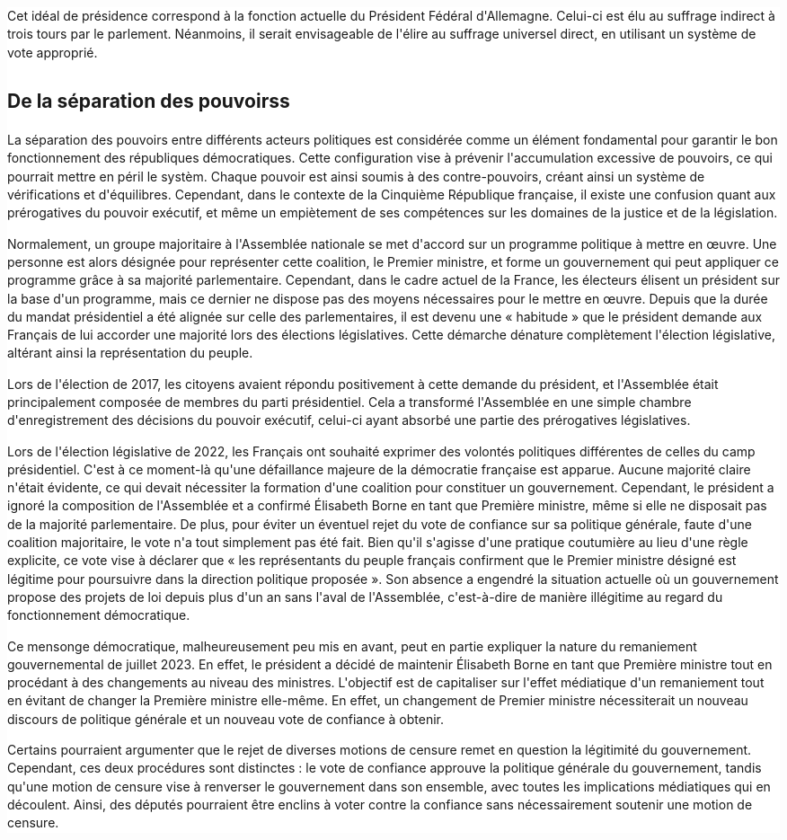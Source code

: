 Cet idéal de présidence correspond à la fonction actuelle du Président Fédéral d'Allemagne. Celui-ci est élu au suffrage indirect à trois tours par le parlement. Néanmoins, il serait envisageable de l'élire au suffrage universel direct, en utilisant un système de vote approprié.

## De la séparation des pouvoirss

La séparation des pouvoirs entre différents acteurs politiques est considérée comme un élément fondamental pour garantir le bon fonctionnement des républiques démocratiques. Cette configuration vise à prévenir l'accumulation excessive de pouvoirs, ce qui pourrait mettre en péril le systèm. Chaque pouvoir est ainsi soumis à des contre-pouvoirs, créant ainsi un système de vérifications et d'équilibres. Cependant, dans le contexte de la Cinquième République française, il existe une confusion quant aux prérogatives du pouvoir exécutif, et même un empiètement de ses compétences sur les domaines de la justice et de la législation.

Normalement, un groupe majoritaire à l'Assemblée nationale se met d'accord sur un programme politique à mettre en œuvre. Une personne est alors désignée pour représenter cette coalition, le Premier ministre, et forme un gouvernement qui peut appliquer ce programme grâce à sa majorité parlementaire. Cependant, dans le cadre actuel de la France, les électeurs élisent un président sur la base d'un programme, mais ce dernier ne dispose pas des moyens nécessaires pour le mettre en œuvre. Depuis que la durée du mandat présidentiel a été alignée sur celle des parlementaires, il est devenu une « habitude » que le président demande aux Français de lui accorder une majorité lors des élections législatives. Cette démarche dénature complètement l'élection législative, altérant ainsi la représentation du peuple.

Lors de l'élection de 2017, les citoyens avaient répondu positivement à cette demande du président, et l'Assemblée était principalement composée de membres du parti présidentiel. Cela a transformé l'Assemblée en une simple chambre d'enregistrement des décisions du pouvoir exécutif, celui-ci ayant absorbé une partie des prérogatives législatives.

Lors de l'élection législative de 2022, les Français ont souhaité exprimer des volontés politiques différentes de celles du camp présidentiel. C'est à ce moment-là qu'une défaillance majeure de la démocratie française est apparue. Aucune majorité claire n'était évidente, ce qui devait nécessiter la formation d'une coalition pour constituer un gouvernement. Cependant, le président a ignoré la composition de l'Assemblée et a confirmé Élisabeth Borne en tant que Première ministre, même si elle ne disposait pas de la majorité parlementaire. De plus, pour éviter un éventuel rejet du vote de confiance sur sa politique générale, faute d'une coalition majoritaire, le vote n'a tout simplement pas été fait. Bien qu'il s'agisse d'une pratique coutumière au lieu d'une règle explicite, ce vote vise à déclarer que « les représentants du peuple français confirment que le Premier ministre désigné est légitime pour poursuivre dans la direction politique proposée ». Son absence a engendré la situation actuelle où un gouvernement propose des projets de loi depuis plus d'un an sans l'aval de l'Assemblée, c'est-à-dire de manière illégitime au regard du fonctionnement démocratique.

Ce mensonge démocratique, malheureusement peu mis en avant, peut en partie expliquer la nature du remaniement gouvernemental de juillet 2023. En effet, le président a décidé de maintenir Élisabeth Borne en tant que Première ministre tout en procédant à des changements au niveau des ministres. L'objectif est de capitaliser sur l'effet médiatique d'un remaniement tout en évitant de changer la Première ministre elle-même. En effet, un changement de Premier ministre nécessiterait un nouveau discours de politique générale et un nouveau vote de confiance à obtenir.

Certains pourraient argumenter que le rejet de diverses motions de censure remet en question la légitimité du gouvernement. Cependant, ces deux procédures sont distinctes : le vote de confiance approuve la politique générale du gouvernement, tandis qu'une motion de censure vise à renverser le gouvernement dans son ensemble, avec toutes les implications médiatiques qui en découlent. Ainsi, des députés pourraient être enclins à voter contre la confiance sans nécessairement soutenir une motion de censure.

